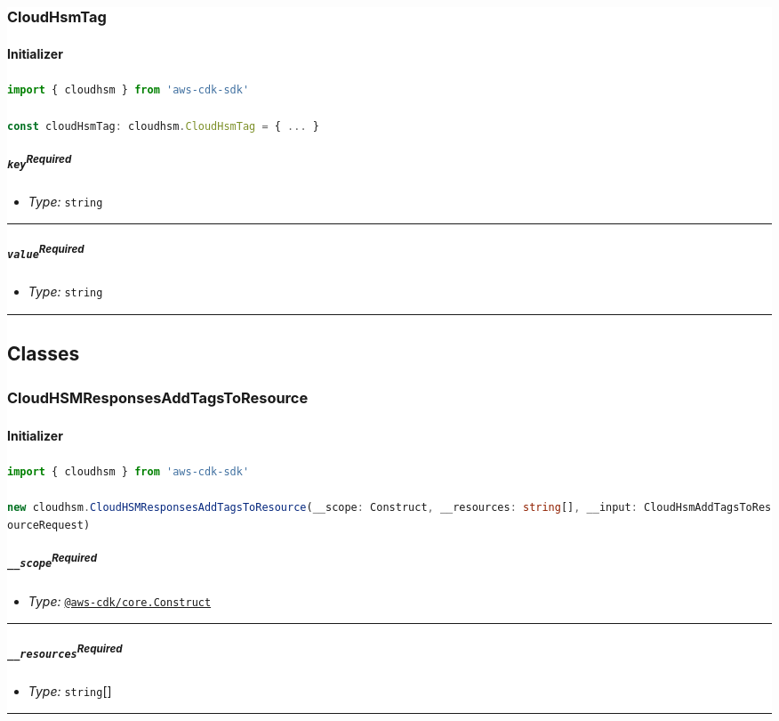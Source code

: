 ### CloudHsmTag <a name="aws-cdk-sdk.cloudhsm.CloudHsmTag"></a>

#### Initializer <a name="[object Object].Initializer"></a>

```typescript
import { cloudhsm } from 'aws-cdk-sdk'

const cloudHsmTag: cloudhsm.CloudHsmTag = { ... }
```

##### `key`<sup>Required</sup> <a name="aws-cdk-sdk.cloudhsm.CloudHsmTag.property.key"></a>

- *Type:* `string`

---

##### `value`<sup>Required</sup> <a name="aws-cdk-sdk.cloudhsm.CloudHsmTag.property.value"></a>

- *Type:* `string`

---

## Classes <a name="Classes"></a>

### CloudHSMResponsesAddTagsToResource <a name="aws-cdk-sdk.cloudhsm.CloudHSMResponsesAddTagsToResource"></a>

#### Initializer <a name="aws-cdk-sdk.cloudhsm.CloudHSMResponsesAddTagsToResource.Initializer"></a>

```typescript
import { cloudhsm } from 'aws-cdk-sdk'

new cloudhsm.CloudHSMResponsesAddTagsToResource(__scope: Construct, __resources: string[], __input: CloudHsmAddTagsToResourceRequest)
```

##### `__scope`<sup>Required</sup> <a name="aws-cdk-sdk.cloudhsm.CloudHSMResponsesAddTagsToResource.parameter.__scope"></a>

- *Type:* [`@aws-cdk/core.Construct`](#@aws-cdk/core.Construct)

---

##### `__resources`<sup>Required</sup> <a name="aws-cdk-sdk.cloudhsm.CloudHSMResponsesAddTagsToResource.parameter.__resources"></a>

- *Type:* `string`[]

---
